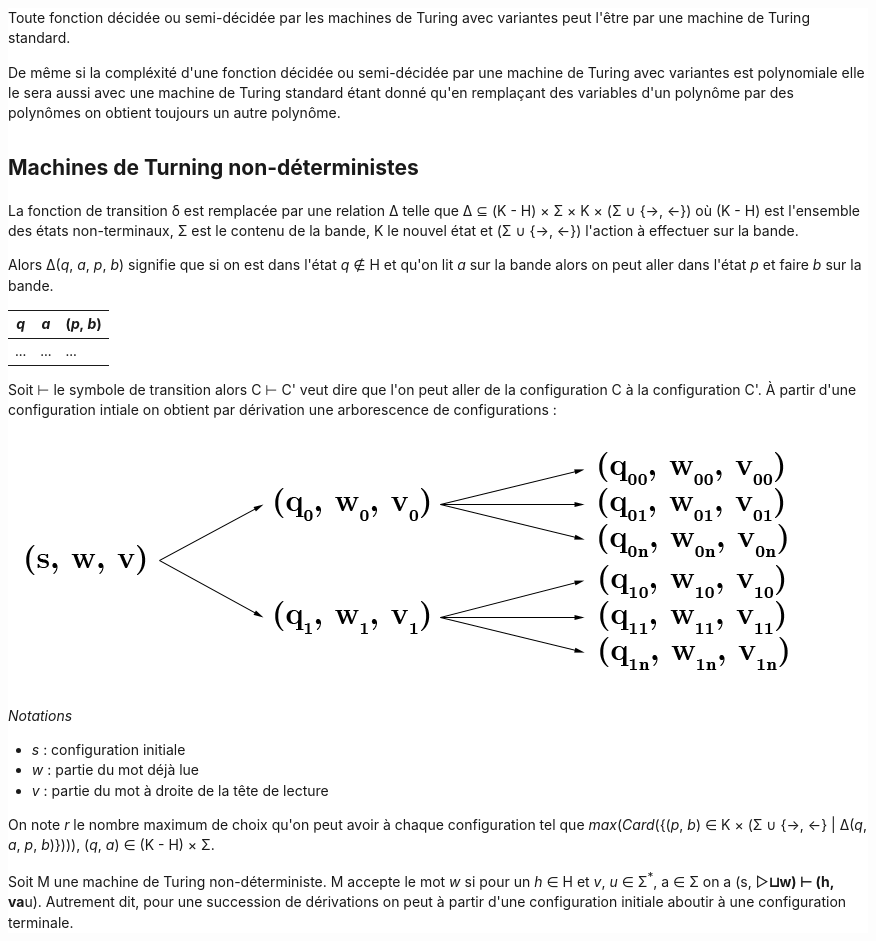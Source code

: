 Toute fonction décidée ou semi-décidée par les machines de Turing avec variantes peut l'être par une machine de Turing standard.

De même si la compléxité d'une fonction décidée ou semi-décidée par une machine de Turing avec variantes est polynomiale elle le sera aussi avec une machine de Turing standard étant donné qu'en remplaçant des variables d'un polynôme par des polynômes on obtient toujours un autre polynôme.

## Machines de Turning non-déterministes

La fonction de transition &delta; est remplacée par une relation &Delta; telle que &Delta; &sube; (K - H) &times; &Sigma; &times; K &times; (&Sigma; &cup; {&rarr;, &larr;}) où (K - H) est l'ensemble des états non-terminaux, &Sigma; est le contenu de la bande, K le nouvel état et (&Sigma; &cup; {&rarr;, &larr;}) l'action à effectuer sur la bande.

Alors &Delta;(*q*, *a*, *p*, *b*) signifie que si on est dans l'état *q* &notin; H et qu'on lit *a* sur la bande alors on peut aller dans l'état *p* et faire *b* sur la bande.

|*q*|*a*|(*p*, *b*)|
|---|---|---|
|...|...|...|

Soit &#8866; le symbole de transition alors C &#8866; C' veut dire que l'on peut aller de la configuration C à la configuration C'. À partir d'une configuration intiale on obtient par dérivation une arborescence de configurations :

![Exemple d'arborescence de configuration](images/arbo.png)

*Notations*

* *s* : configuration initiale
* *w* : partie du mot déjà lue
* *v* : partie du mot à droite de la tête de lecture

On note *r* le nombre maximum de choix qu'on peut avoir à chaque configuration tel que *max*(*Card*({(*p*, *b*) &isin; K &times; (&Sigma; &cup; {&rarr;, &larr;} | &Delta;(*q*, *a*, *p*, *b*)}))), (*q*, *a*) &isin; (K - H) &times; &Sigma;.

Soit M une machine de Turing non-déterministe. M accepte le mot *w* si pour un *h* &isin; H et *v*, *u* &isin; &Sigma;<sup>\*</sup>, a &isin; &Sigma; on a (s, &#9655;**&#8852;**w) &#8866; (h, v**a**u). Autrement dit, pour une succession de dérivations on peut à partir d'une configuration initiale aboutir à une configuration terminale.
